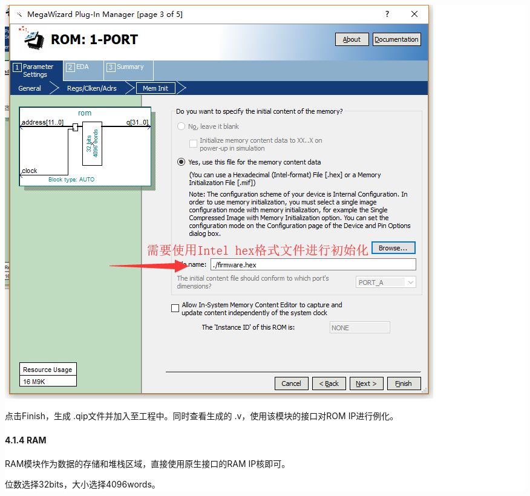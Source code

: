 ![](IMG/ROM3.png)

点击Finish，生成 .qip文件并加入至工程中。同时查看生成的 .v，使用该模块的接口对ROM IP进行例化。

#### 4.1.4 RAM
RAM模块作为数据的存储和堆栈区域，直接使用原生接口的RAM IP核即可。

位数选择32bits，大小选择4096words。

